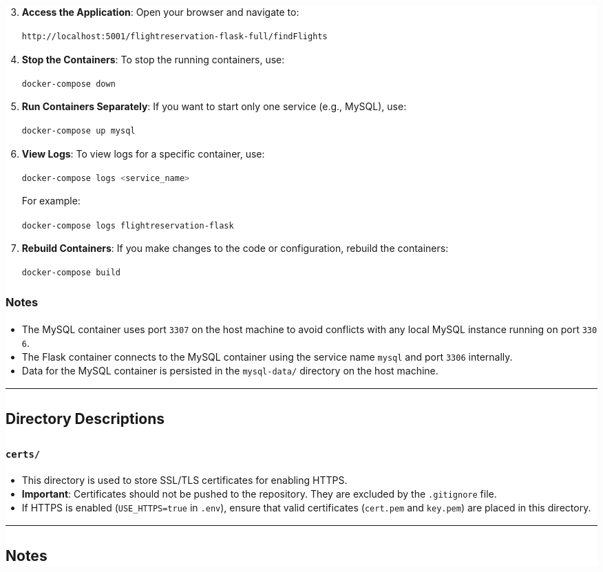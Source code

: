 3. **Access the Application**:
   Open your browser and navigate to:
   ```
   http://localhost:5001/flightreservation-flask-full/findFlights
   ```

4. **Stop the Containers**:
   To stop the running containers, use:
   ```bash
   docker-compose down
   ```

5. **Run Containers Separately**:
   If you want to start only one service (e.g., MySQL), use:
   ```bash
   docker-compose up mysql
   ```

6. **View Logs**:
   To view logs for a specific container, use:
   ```bash
   docker-compose logs <service_name>
   ```
   For example:
   ```bash
   docker-compose logs flightreservation-flask
   ```

7. **Rebuild Containers**:
   If you make changes to the code or configuration, rebuild the containers:
   ```bash
   docker-compose build
   ```

### Notes
- The MySQL container uses port `3307` on the host machine to avoid conflicts with any local MySQL instance running on port `3306`.
- The Flask container connects to the MySQL container using the service name `mysql` and port `3306` internally.
- Data for the MySQL container is persisted in the `mysql-data/` directory on the host machine.

---

## Directory Descriptions

### **`certs/`**
- This directory is used to store SSL/TLS certificates for enabling HTTPS.
- **Important**: Certificates should not be pushed to the repository. They are excluded by the `.gitignore` file.
- If HTTPS is enabled (`USE_HTTPS=true` in `.env`), ensure that valid certificates (`cert.pem` and `key.pem`) are placed in this directory.

---

## Notes
